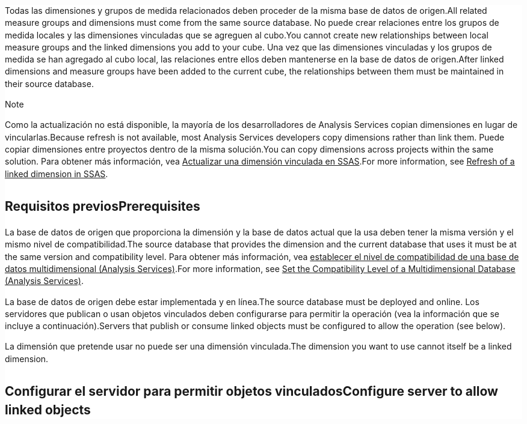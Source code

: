  <span data-ttu-id="89da1-109">Todas las dimensiones y grupos de medida relacionados deben proceder de la misma base de datos de origen.</span><span class="sxs-lookup"><span data-stu-id="89da1-109">All related measure groups and dimensions must come from the same source database.</span></span> <span data-ttu-id="89da1-110">No puede crear relaciones entre los grupos de medida locales y las dimensiones vinculadas que se agreguen al cubo.</span><span class="sxs-lookup"><span data-stu-id="89da1-110">You cannot create new relationships between local measure groups and the linked dimensions you add to your cube.</span></span> <span data-ttu-id="89da1-111">Una vez que las dimensiones vinculadas y los grupos de medida se han agregado al cubo local, las relaciones entre ellos deben mantenerse en la base de datos de origen.</span><span class="sxs-lookup"><span data-stu-id="89da1-111">After linked dimensions and measure groups have been added to the current cube, the relationships between them must be maintained in their source database.</span></span>  
  
> [!NOTE]  
>  <span data-ttu-id="89da1-112">Como la actualización no está disponible, la mayoría de los desarrolladores de Analysis Services copian dimensiones en lugar de vincularlas.</span><span class="sxs-lookup"><span data-stu-id="89da1-112">Because refresh is not available, most Analysis Services developers copy dimensions rather than link them.</span></span> <span data-ttu-id="89da1-113">Puede copiar dimensiones entre proyectos dentro de la misma solución.</span><span class="sxs-lookup"><span data-stu-id="89da1-113">You can copy dimensions across projects within the same solution.</span></span> <span data-ttu-id="89da1-114">Para obtener más información, vea [Actualizar una dimensión vinculada en SSAS](http://sqlblog.com/blogs/marco_russo/archive/2006/09/12/refresh-of-a-linked-dimension-in-ssas.aspx).</span><span class="sxs-lookup"><span data-stu-id="89da1-114">For more information, see [Refresh of a linked dimension in SSAS](http://sqlblog.com/blogs/marco_russo/archive/2006/09/12/refresh-of-a-linked-dimension-in-ssas.aspx).</span></span>  
  
## <a name="prerequisites"></a><span data-ttu-id="89da1-115">Requisitos previos</span><span class="sxs-lookup"><span data-stu-id="89da1-115">Prerequisites</span></span>  
 <span data-ttu-id="89da1-116">La base de datos de origen que proporciona la dimensión y la base de datos actual que la usa deben tener la misma versión y el mismo nivel de compatibilidad.</span><span class="sxs-lookup"><span data-stu-id="89da1-116">The source database that provides the dimension and the current database that uses it must be at the same version and compatibility level.</span></span> <span data-ttu-id="89da1-117">Para obtener más información, vea [establecer el nivel de compatibilidad de una base de datos multidimensional &#40;Analysis Services&#41;](compatibility-level-of-a-multidimensional-database-analysis-services.md).</span><span class="sxs-lookup"><span data-stu-id="89da1-117">For more information, see [Set the Compatibility Level of a Multidimensional Database &#40;Analysis Services&#41;](compatibility-level-of-a-multidimensional-database-analysis-services.md).</span></span>  
  
 <span data-ttu-id="89da1-118">La base de datos de origen debe estar implementada y en línea.</span><span class="sxs-lookup"><span data-stu-id="89da1-118">The source database must be deployed and online.</span></span> <span data-ttu-id="89da1-119">Los servidores que publican o usan objetos vinculados deben configurarse para permitir la operación (vea la información que se incluye a continuación).</span><span class="sxs-lookup"><span data-stu-id="89da1-119">Servers that publish or consume linked objects must be configured to allow the operation (see below).</span></span>  
  
 <span data-ttu-id="89da1-120">La dimensión que pretende usar no puede ser una dimensión vinculada.</span><span class="sxs-lookup"><span data-stu-id="89da1-120">The dimension you want to use cannot itself be a linked dimension.</span></span>  
  
## <a name="configure-server-to-allow-linked-objects"></a><span data-ttu-id="89da1-121">Configurar el servidor para permitir objetos vinculados</span><span class="sxs-lookup"><span data-stu-id="89da1-121">Configure server to allow linked objects</span></span>  
  